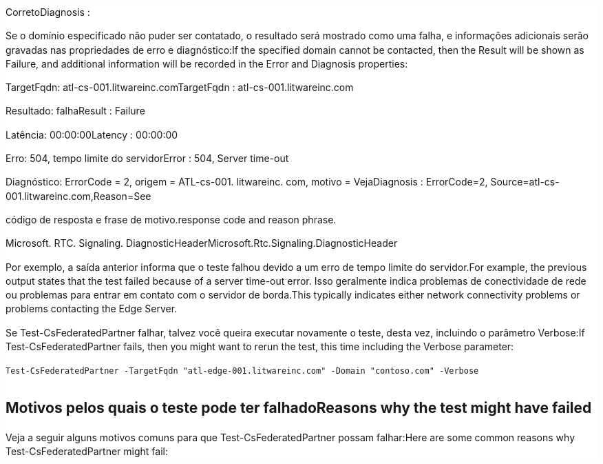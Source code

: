 <span data-ttu-id="66c61-130">Correto</span><span class="sxs-lookup"><span data-stu-id="66c61-130">Diagnosis :</span></span>

<span data-ttu-id="66c61-131">Se o domínio especificado não puder ser contatado, o resultado será mostrado como uma falha, e informações adicionais serão gravadas nas propriedades de erro e diagnóstico:</span><span class="sxs-lookup"><span data-stu-id="66c61-131">If the specified domain cannot be contacted, then the Result will be shown as Failure, and additional information will be recorded in the Error and Diagnosis properties:</span></span>

<span data-ttu-id="66c61-132">TargetFqdn: atl-cs-001.litwareinc.com</span><span class="sxs-lookup"><span data-stu-id="66c61-132">TargetFqdn : atl-cs-001.litwareinc.com</span></span>

<span data-ttu-id="66c61-133">Resultado: falha</span><span class="sxs-lookup"><span data-stu-id="66c61-133">Result : Failure</span></span>

<span data-ttu-id="66c61-134">Latência: 00:00:00</span><span class="sxs-lookup"><span data-stu-id="66c61-134">Latency : 00:00:00</span></span>

<span data-ttu-id="66c61-135">Erro: 504, tempo limite do servidor</span><span class="sxs-lookup"><span data-stu-id="66c61-135">Error : 504, Server time-out</span></span>

<span data-ttu-id="66c61-136">Diagnóstico: ErrorCode = 2, origem = ATL-cs-001. litwareinc. com, motivo = Veja</span><span class="sxs-lookup"><span data-stu-id="66c61-136">Diagnosis : ErrorCode=2, Source=atl-cs-001.litwareinc.com,Reason=See</span></span>

<span data-ttu-id="66c61-137">código de resposta e frase de motivo.</span><span class="sxs-lookup"><span data-stu-id="66c61-137">response code and reason phrase.</span></span>

<span data-ttu-id="66c61-138">Microsoft. RTC. Signaling. DiagnosticHeader</span><span class="sxs-lookup"><span data-stu-id="66c61-138">Microsoft.Rtc.Signaling.DiagnosticHeader</span></span>

<span data-ttu-id="66c61-139">Por exemplo, a saída anterior informa que o teste falhou devido a um erro de tempo limite do servidor.</span><span class="sxs-lookup"><span data-stu-id="66c61-139">For example, the previous output states that the test failed because of a server time-out error.</span></span> <span data-ttu-id="66c61-140">Isso geralmente indica problemas de conectividade de rede ou problemas para entrar em contato com o servidor de borda.</span><span class="sxs-lookup"><span data-stu-id="66c61-140">This typically indicates either network connectivity problems or problems contacting the Edge Server.</span></span>

<span data-ttu-id="66c61-141">Se Test-CsFederatedPartner falhar, talvez você queira executar novamente o teste, desta vez, incluindo o parâmetro Verbose:</span><span class="sxs-lookup"><span data-stu-id="66c61-141">If Test-CsFederatedPartner fails, then you might want to rerun the test, this time including the Verbose parameter:</span></span>

    Test-CsFederatedPartner -TargetFqdn "atl-edge-001.litwareinc.com" -Domain "contoso.com" -Verbose

</div>

<div>

## <a name="reasons-why-the-test-might-have-failed"></a><span data-ttu-id="66c61-142">Motivos pelos quais o teste pode ter falhado</span><span class="sxs-lookup"><span data-stu-id="66c61-142">Reasons why the test might have failed</span></span>

<span data-ttu-id="66c61-143">Veja a seguir alguns motivos comuns para que Test-CsFederatedPartner possam falhar:</span><span class="sxs-lookup"><span data-stu-id="66c61-143">Here are some common reasons why Test-CsFederatedPartner might fail:</span></span>
